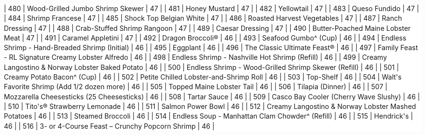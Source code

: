 | 480 | Wood-Grilled Jumbo Shrimp Skewer | 47 |
| 481 | Honey Mustard | 47 |
| 482 | Yellowtail | 47 |
| 483 | Queso Fundido | 47 |
| 484 | Shrimp Francese | 47 |
| 485 | Shock Top Belgian White | 47 |
| 486 | Roasted Harvest Vegetables | 47 |
| 487 | Ranch Dressing | 47 |
| 488 | Crab-Stuffed Shrimp Rangoon | 47 |
| 489 | Caesar Dressing | 47 |
| 490 | Butter-Poached Maine Lobster Meat | 47 |
| 491 | Caramel Appletini | 47 |
| 492 | Dragon Broccoli® | 46 |
| 493 | Seafood Gumbo^ (Cup) | 46 |
| 494 | Endless Shrimp - Hand-Breaded Shrimp (Initial) | 46 |
| 495 | Eggplant | 46 |
| 496 | The Classic Ultimate Feast® | 46 |
| 497 | Family Feast - RL Signature Creamy Lobster Alfredo | 46 |
| 498 | Endless Shrimp - Nashville Hot Shrimp (Refill) | 46 |
| 499 | Creamy Langostino & Norway Lobster Baked Potato | 46 |
| 500 | Endless Shrimp - Wood-Grilled Shrimp Skewer (Refill) | 46 |
| 501 | Creamy Potato Bacon^ (Cup) | 46 |
| 502 | Petite Chilled Lobster-and-Shrimp Roll | 46 |
| 503 | Top-Shelf | 46 |
| 504 | Walt's Favorite Shrimp (Add 1/2 dozen more) | 46 |
| 505 | Topped Maine Lobster Tail | 46 |
| 506 | Tilapia (Dinner) | 46 |
| 507 | Mozzarella Cheesesticks (25 Cheesesticks) | 46 |
| 508 | Tartar Sauce | 46 |
| 509 | Casco Bay Cooler (Cherry Wave Slushy) | 46 |
| 510 | Tito's® Strawberry Lemonade | 46 |
| 511 | Salmon Power Bowl | 46 |
| 512 | Creamy Langostino & Norway Lobster Mashed Potatoes | 46 |
| 513 | Steamed Broccoli | 46 |
| 514 | Endless Soup - Manhattan Clam Chowder^ (Refill) | 46 |
| 515 | Hendrick's | 46 |
| 516 | 3- or 4-Course Feast – Crunchy Popcorn Shrimp | 46 |